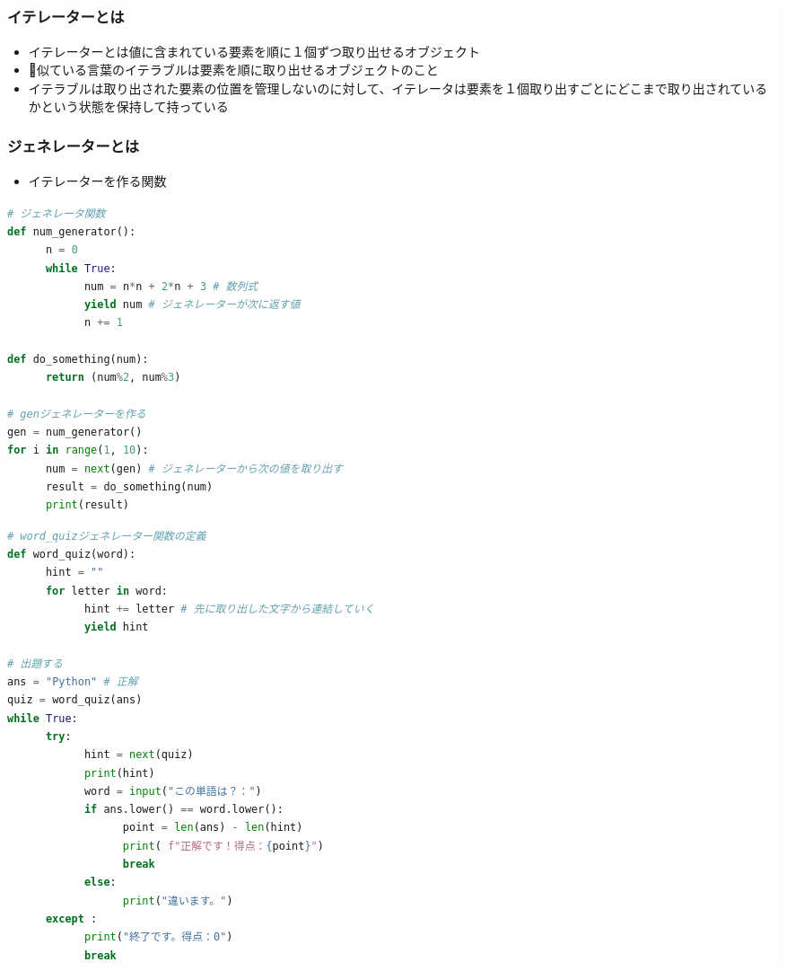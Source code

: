 ### イテレーターとは
- イテレーターとは値に含まれている要素を順に１個ずつ取り出せるオブジェクト
- 似ている言葉のイテラブルは要素を順に取り出せるオブジェクトのこと
- イテラブルは取り出された要素の位置を管理しないのに対して、イテレータは要素を１個取り出すごとにどこまで取り出されているかという状態を保持して持っている

### ジェネレーターとは
- イテレーターを作る関数
```py
# ジェネレータ関数
def num_generator():
      n = 0
      while True:
            num = n*n + 2*n + 3 # 数列式
            yield num # ジェネレーターが次に返す値
            n += 1

def do_something(num):
      return (num%2, num%3)

# genジェネレーターを作る
gen = num_generator()
for i in range(1, 10):
      num = next(gen) # ジェネレーターから次の値を取り出す
      result = do_something(num) 
      print(result)
```

```py
# word_quizジェネレーター関数の定義
def word_quiz(word):
      hint = ""
      for letter in word:
            hint += letter # 先に取り出した文字から連結していく
            yield hint

# 出題する
ans = "Python" # 正解
quiz = word_quiz(ans)
while True:
      try:
            hint = next(quiz)
            print(hint)
            word = input("この単語は？：")
            if ans.lower() == word.lower():
                  point = len(ans) - len(hint)
                  print( f"正解です！得点：{point}")
                  break
            else:
                  print("違います。")
      except :
            print("終了です。得点：0")
            break
```
